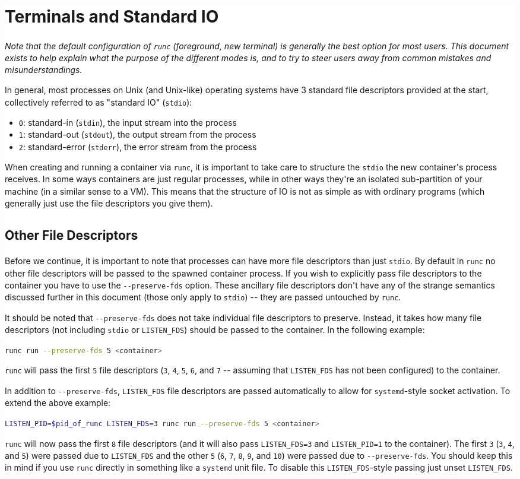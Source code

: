 # Terminals and Standard IO #

*Note that the default configuration of `runc` (foreground, new terminal) is
generally the best option for most users. This document exists to help explain
what the purpose of the different modes is, and to try to steer users away from
common mistakes and misunderstandings.*

In general, most processes on Unix (and Unix-like) operating systems have 3
standard file descriptors provided at the start, collectively referred to as
"standard IO" (`stdio`):

* `0`: standard-in (`stdin`), the input stream into the process
* `1`: standard-out (`stdout`), the output stream from the process
* `2`: standard-error (`stderr`), the error stream from the process

When creating and running a container via `runc`, it is important to take care
to structure the `stdio` the new container's process receives. In some ways
containers are just regular processes, while in other ways they're an isolated
sub-partition of your machine (in a similar sense to a VM). This means that the
structure of IO is not as simple as with ordinary programs (which generally
just use the file descriptors you give them).

## Other File Descriptors ##

Before we continue, it is important to note that processes can have more file
descriptors than just `stdio`. By default in `runc` no other file descriptors
will be passed to the spawned container process. If you wish to explicitly pass
file descriptors to the container you have to use the `--preserve-fds` option.
These ancillary file descriptors don't have any of the strange semantics
discussed further in this document (those only apply to `stdio`) -- they are
passed untouched by `runc`.

It should be noted that `--preserve-fds` does not take individual file
descriptors to preserve. Instead, it takes how many file descriptors (not
including `stdio` or `LISTEN_FDS`) should be passed to the container. In the
following example:

```bash
runc run --preserve-fds 5 <container>
```

`runc` will pass the first `5` file descriptors (`3`, `4`, `5`, `6`, and `7` --
assuming that `LISTEN_FDS` has not been configured) to the container.

In addition to `--preserve-fds`, `LISTEN_FDS` file descriptors are passed
automatically to allow for `systemd`-style socket activation. To extend the
above example:

```bash
LISTEN_PID=$pid_of_runc LISTEN_FDS=3 runc run --preserve-fds 5 <container>
```

`runc` will now pass the first `8` file descriptors (and it will also pass
`LISTEN_FDS=3` and `LISTEN_PID=1` to the container). The first `3` (`3`, `4`,
and `5`) were passed due to `LISTEN_FDS` and the other `5` (`6`, `7`, `8`, `9`,
and `10`) were passed due to `--preserve-fds`. You should keep this in mind if
you use `runc` directly in something like a `systemd` unit file. To disable
this `LISTEN_FDS`-style passing just unset `LISTEN_FDS`.
